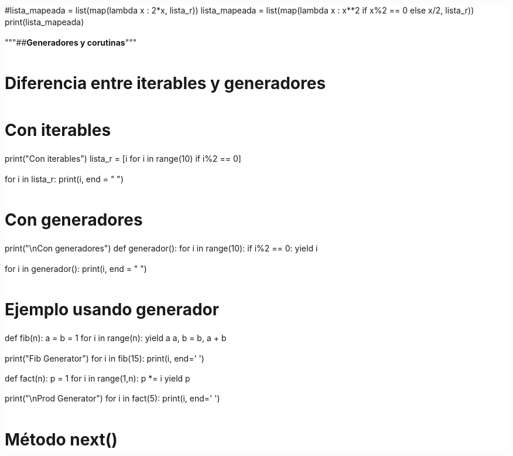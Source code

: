 #lista_mapeada = list(map(lambda x : 2\*x, lista_r))
lista_mapeada = list(map(lambda x : x\*\*2 if x%2 == 0 else x/2, lista_r))
print(lista_mapeada)

"""##**Generadores y corutinas**"""

# Diferencia entre iterables y generadores

# Con iterables

print("Con iterables")
lista_r = [i for i in range(10) if i%2 == 0]

for i in lista_r:
print(i, end = " ")

# Con generadores

print("\nCon generadores")
def generador():
for i in range(10):
if i%2 == 0:
yield i

for i in generador():
print(i, end = " ")

# Ejemplo usando generador

def fib(n):
a = b = 1
for i in range(n):
yield a
a, b = b, a + b

print("Fib Generator")
for i in fib(15):
print(i, end=' ')

def fact(n):
p = 1
for i in range(1,n):
p \*= i
yield p

print("\nProd Generator")
for i in fact(5):
print(i, end=' ')

# Método next()
